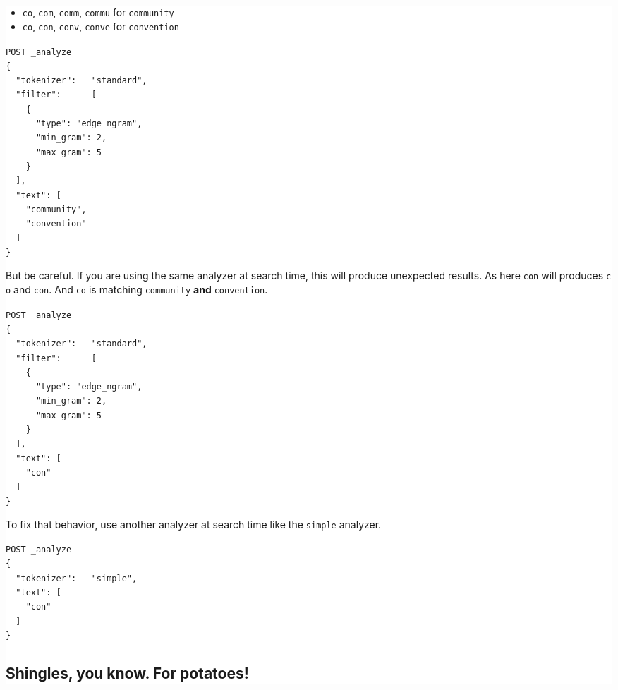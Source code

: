 * `co`, `com`, `comm`, `commu` for `community`
* `co`, `con`, `conv`, `conve` for `convention`

```
POST _analyze
{
  "tokenizer":   "standard",
  "filter":      [
    { 
      "type": "edge_ngram",
      "min_gram": 2,
      "max_gram": 5
    }
  ], 
  "text": [ 
    "community",
    "convention"
  ]
}
```

But be careful. If you are using the same analyzer at search time, this will produce unexpected results. As here `con` will produces `co` and `con`. And `co` is matching `community` **and** `convention`.

```
POST _analyze
{
  "tokenizer":   "standard",
  "filter":      [
    { 
      "type": "edge_ngram",
      "min_gram": 2,
      "max_gram": 5
    }
  ], 
  "text": [ 
    "con"
  ]
}
```

To fix that behavior, use another analyzer at search time like the `simple` analyzer.

```
POST _analyze
{
  "tokenizer":   "simple", 
  "text": [ 
    "con"
  ]
}
```

## Shingles, you know. For potatoes!

